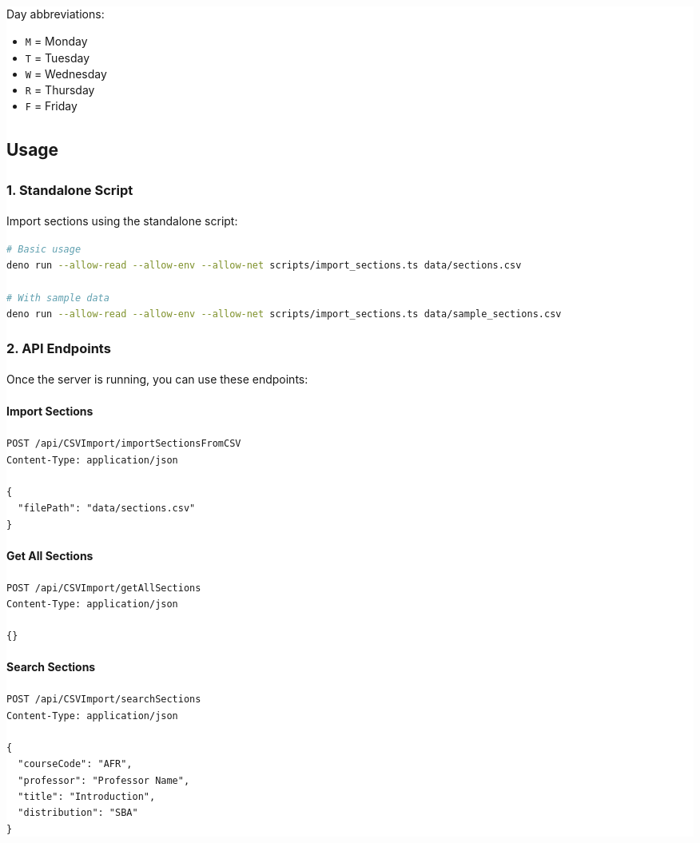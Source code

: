 Day abbreviations:
- `M` = Monday
- `T` = Tuesday  
- `W` = Wednesday
- `R` = Thursday
- `F` = Friday

## Usage

### 1. Standalone Script

Import sections using the standalone script:

```bash
# Basic usage
deno run --allow-read --allow-env --allow-net scripts/import_sections.ts data/sections.csv

# With sample data
deno run --allow-read --allow-env --allow-net scripts/import_sections.ts data/sample_sections.csv
```

### 2. API Endpoints

Once the server is running, you can use these endpoints:

#### Import Sections
```http
POST /api/CSVImport/importSectionsFromCSV
Content-Type: application/json

{
  "filePath": "data/sections.csv"
}
```

#### Get All Sections
```http
POST /api/CSVImport/getAllSections
Content-Type: application/json

{}
```

#### Search Sections
```http
POST /api/CSVImport/searchSections
Content-Type: application/json

{
  "courseCode": "AFR",
  "professor": "Professor Name",
  "title": "Introduction",
  "distribution": "SBA"
}
```

